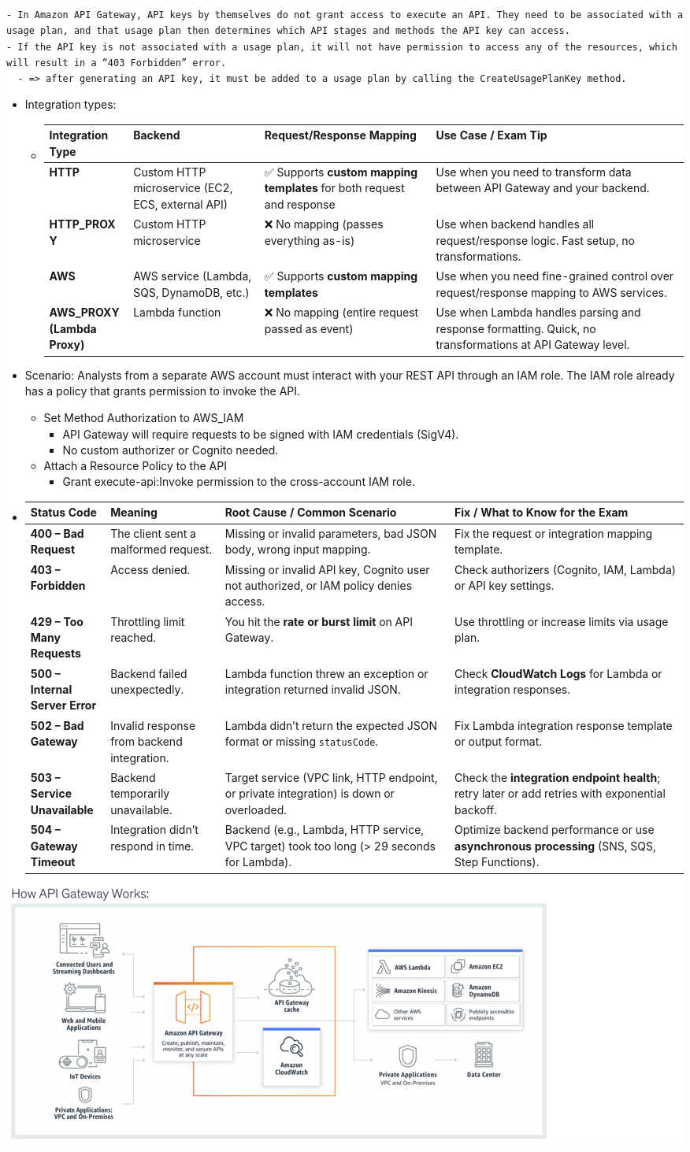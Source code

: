     - In Amazon API Gateway, API keys by themselves do not grant access to execute an API. They need to be associated with a usage plan, and that usage plan then determines which API stages and methods the API key can access.
    - If the API key is not associated with a usage plan, it will not have permission to access any of the resources, which will result in a “403 Forbidden” error.
      - => after generating an API key, it must be added to a usage plan by calling the CreateUsagePlanKey method.
  - Integration types:
    - | Integration Type             | Backend                                           | Request/Response Mapping                                              | Use Case / Exam Tip                                                                                      |
      | ---------------------------- | ------------------------------------------------- | --------------------------------------------------------------------- | -------------------------------------------------------------------------------------------------------- |
      | **HTTP**                     | Custom HTTP microservice (EC2, ECS, external API) | ✅ Supports **custom mapping templates** for both request and response | Use when you need to transform data between API Gateway and your backend.                                |
      | **HTTP_PROXY**               | Custom HTTP microservice                          | ❌ No mapping (passes everything as-is)                                | Use when backend handles all request/response logic. Fast setup, no transformations.                     |
      | **AWS**                      | AWS service (Lambda, SQS, DynamoDB, etc.)         | ✅ Supports **custom mapping templates**                               | Use when you need fine-grained control over request/response mapping to AWS services.                    |
      | **AWS_PROXY (Lambda Proxy)** | Lambda function                                   | ❌ No mapping (entire request passed as event)                         | Use when Lambda handles parsing and response formatting. Quick, no transformations at API Gateway level. |
  - Scenario: Analysts from a separate AWS account must interact with your REST API through an IAM role. The IAM role already has a policy that grants permission to invoke the API.
    - Set Method Authorization to AWS_IAM 
      - API Gateway will require requests to be signed with IAM credentials (SigV4). 
      - No custom authorizer or Cognito needed. 
    - Attach a Resource Policy to the API 
      - Grant execute-api:Invoke permission to the cross-account IAM role.



  - | **Status Code**                 | **Meaning**                                | **Root Cause / Common Scenario**                                                          | **Fix / What to Know for the Exam**                                                             |
    | ------------------------------- | ------------------------------------------ | ----------------------------------------------------------------------------------------- | ----------------------------------------------------------------------------------------------- |
    | **400 – Bad Request**           | The client sent a malformed request.       | Missing or invalid parameters, bad JSON body, wrong input mapping.                        | Fix the request or integration mapping template.                                                |
    | **403 – Forbidden**             | Access denied.                             | Missing or invalid API key, Cognito user not authorized, or IAM policy denies access.     | Check authorizers (Cognito, IAM, Lambda) or API key settings.                                   |
    | **429 – Too Many Requests**     | Throttling limit reached.                  | You hit the **rate or burst limit** on API Gateway.                                       | Use throttling or increase limits via usage plan.                                               |
    | **500 – Internal Server Error** | Backend failed unexpectedly.               | Lambda function threw an exception or integration returned invalid JSON.                  | Check **CloudWatch Logs** for Lambda or integration responses.                                  |
    | **502 – Bad Gateway**           | Invalid response from backend integration. | Lambda didn’t return the expected JSON format or missing `statusCode`.                    | Fix Lambda integration response template or output format.                                      |
    | **503 – Service Unavailable**   | Backend temporarily unavailable.           | Target service (VPC link, HTTP endpoint, or private integration) is down or overloaded.   | Check the **integration endpoint health**; retry later or add retries with exponential backoff. |
    | **504 – Gateway Timeout**       | Integration didn’t respond in time.        | Backend (e.g., Lambda, HTTP service, VPC target) took too long (> 29 seconds for Lambda). | Optimize backend performance or use **asynchronous processing** (SNS, SQS, Step Functions).     |


  ![img.png](img.png)
